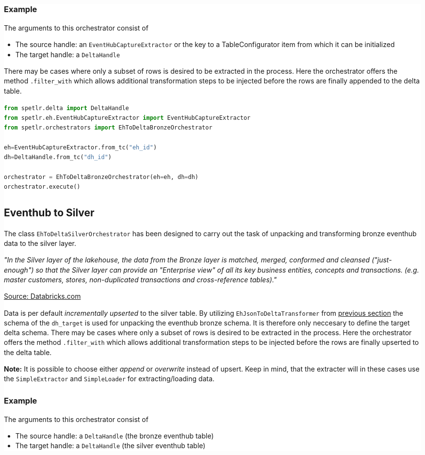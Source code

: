 
### Example

The arguments to this orchestrator consist of
- The source handle: an `EventHubCaptureExtractor` or the key to a TableConfigurator item from which it can be initialized
- The target handle: a `DeltaHandle`

There may be cases where only a subset of rows is desired to be extracted in the 
process. Here the orchestrator offers the method `.filter_with` which allows 
additional transformation steps to be injected before the rows are finally appended to the delta table.


```python
from spetlr.delta import DeltaHandle
from spetlr.eh.EventHubCaptureExtractor import EventHubCaptureExtractor
from spetlr.orchestrators import EhToDeltaBronzeOrchestrator

eh=EventHubCaptureExtractor.from_tc("eh_id")
dh=DeltaHandle.from_tc("dh_id")

orchestrator = EhToDeltaBronzeOrchestrator(eh=eh, dh=dh)
orchestrator.execute()

```


## Eventhub to Silver

The class `EhToDeltaSilverOrchestrator` has been designed to carry out the task of unpacking and transforming bronze eventhub data to the silver layer.

*"In the Silver layer of the lakehouse, the data from the Bronze layer is matched, merged, conformed and cleansed ("just-enough") so that the Silver layer can provide an "Enterprise view" of all its key business entities, concepts and transactions. (e.g. master customers, stores, non-duplicated transactions and cross-reference tables)."* 

[Source: Databricks.com](https://www.databricks.com/glossary/medallion-architecture)

Data is per default _incrementally upserted_ to the silver table. By utilizing `EhJsonToDeltaTransformer` from [previous section](#-EventHub-to-Delta) the schema of the `dh_target` is used for unpacking the eventhub bronze schema. It is therefore only neccesary to define the target delta schema. There may be cases where only a subset of rows is desired to be extracted in the 
process. Here the orchestrator offers the method `.filter_with` which allows 
additional transformation steps to be injected before the rows are finally upserted to the delta table.

**Note:** It is possible to choose either _append_ or _overwrite_ instead of upsert. Keep in mind, that the extracter will in these cases use the `SimpleExtractor` and `SimpleLoader` for extracting/loading data.

### Example

The arguments to this orchestrator consist of
- The source handle: a `DeltaHandle` (the bronze eventhub table)
- The target handle: a `DeltaHandle` (the silver eventhub table)
